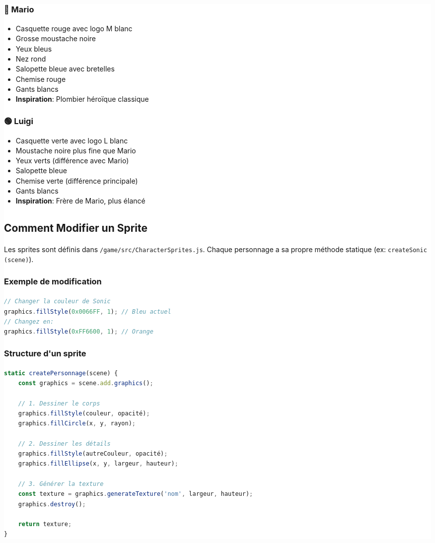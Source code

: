 ### 🔴 Mario
- Casquette rouge avec logo M blanc
- Grosse moustache noire
- Yeux bleus
- Nez rond
- Salopette bleue avec bretelles
- Chemise rouge
- Gants blancs
- **Inspiration**: Plombier héroïque classique

### 🟢 Luigi
- Casquette verte avec logo L blanc
- Moustache noire plus fine que Mario
- Yeux verts (différence avec Mario)
- Salopette bleue
- Chemise verte (différence principale)
- Gants blancs
- **Inspiration**: Frère de Mario, plus élancé

## Comment Modifier un Sprite

Les sprites sont définis dans `/game/src/CharacterSprites.js`. Chaque personnage a sa propre méthode statique (ex: `createSonic(scene)`).

### Exemple de modification

```javascript
// Changer la couleur de Sonic
graphics.fillStyle(0x0066FF, 1); // Bleu actuel
// Changez en:
graphics.fillStyle(0xFF6600, 1); // Orange
```

### Structure d'un sprite

```javascript
static createPersonnage(scene) {
    const graphics = scene.add.graphics();

    // 1. Dessiner le corps
    graphics.fillStyle(couleur, opacité);
    graphics.fillCircle(x, y, rayon);

    // 2. Dessiner les détails
    graphics.fillStyle(autreCouleur, opacité);
    graphics.fillEllipse(x, y, largeur, hauteur);

    // 3. Générer la texture
    const texture = graphics.generateTexture('nom', largeur, hauteur);
    graphics.destroy();

    return texture;
}
```
